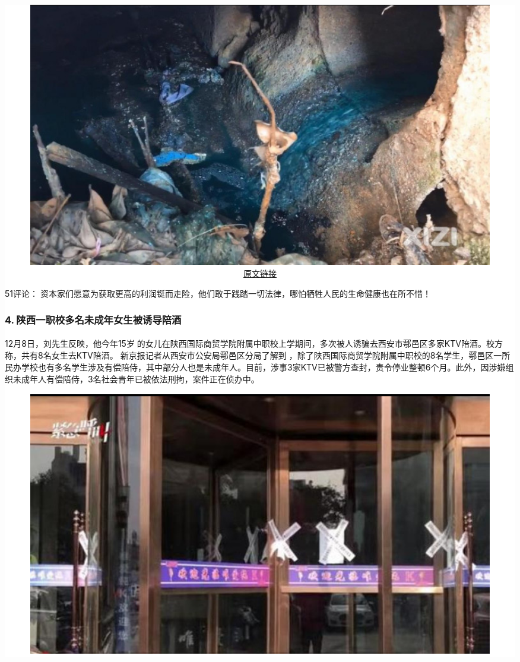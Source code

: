 <div style="text-align:center"><img src="/images/202012/20201214zhoubao3.jpg" width="90%"></div>

<div style="text-align:center"><a href="https://bbs.xizi.com/read.php?tid=4844097">原文链接</a></div>

51评论：
资本家们愿意为获取更高的利润铤而走险，他们敢于践踏一切法律，哪怕牺牲人民的生命健康也在所不惜！ 


### 4. 陕西一职校多名未成年女生被诱导陪酒

12月8日，刘先生反映，他今年15岁 的女儿在陕西国际商贸学院附属中职校上学期间，多次被人诱骗去西安市鄠邑区多家KTV陪酒。校方称，共有8名女生去KTV陪酒。 
新京报记者从西安市公安局鄠邑区分局了解到 ，除了陕西国际商贸学院附属中职校的8名学生，鄠邑区一所民办学校也有多名学生涉及有偿陪侍，其中部分人也是未成年人。目前，涉事3家KTV已被警方查封，责令停业整顿6个月。此外，因涉嫌组织未成年人有偿陪侍，3名社会青年已被依法刑拘，案件正在侦办中。 

<div style="text-align:center"><img src="/images/202012/20201214zhoubao4.jpg" width="90%"></div>
